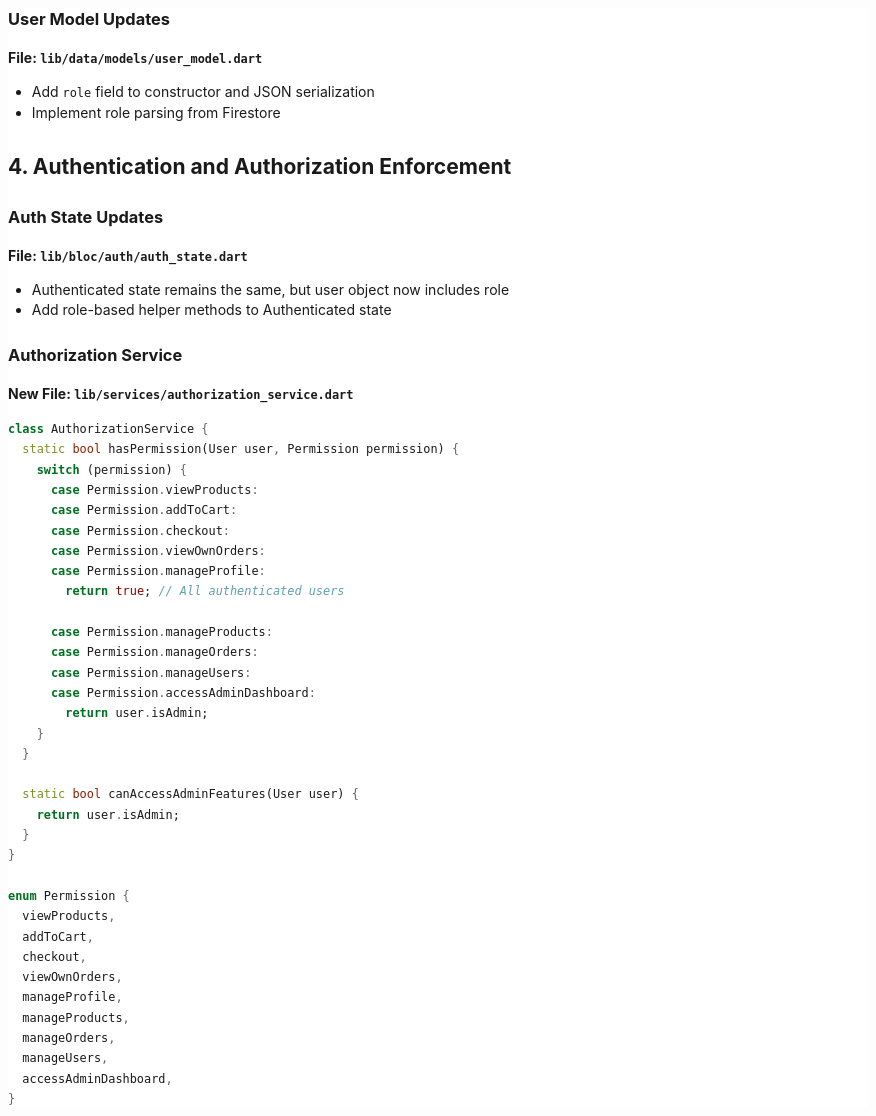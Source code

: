 ### User Model Updates

**File: `lib/data/models/user_model.dart`**
- Add `role` field to constructor and JSON serialization
- Implement role parsing from Firestore

## 4. Authentication and Authorization Enforcement

### Auth State Updates

**File: `lib/bloc/auth/auth_state.dart`**
- Authenticated state remains the same, but user object now includes role
- Add role-based helper methods to Authenticated state

### Authorization Service

**New File: `lib/services/authorization_service.dart`**
```dart
class AuthorizationService {
  static bool hasPermission(User user, Permission permission) {
    switch (permission) {
      case Permission.viewProducts:
      case Permission.addToCart:
      case Permission.checkout:
      case Permission.viewOwnOrders:
      case Permission.manageProfile:
        return true; // All authenticated users

      case Permission.manageProducts:
      case Permission.manageOrders:
      case Permission.manageUsers:
      case Permission.accessAdminDashboard:
        return user.isAdmin;
    }
  }

  static bool canAccessAdminFeatures(User user) {
    return user.isAdmin;
  }
}

enum Permission {
  viewProducts,
  addToCart,
  checkout,
  viewOwnOrders,
  manageProfile,
  manageProducts,
  manageOrders,
  manageUsers,
  accessAdminDashboard,
}
```
